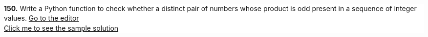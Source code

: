 **150.** Write a Python function to check whether a distinct pair of numbers whose product is odd present in a sequence of integer values. [Go to the editor](https://www.w3resource.com/python-exercises/python-basic-exercises.php#EDITOR)  
[Click me to see the sample solution](https://www.w3resource.com/python-exercises/python-basic-exercise-150.php)

